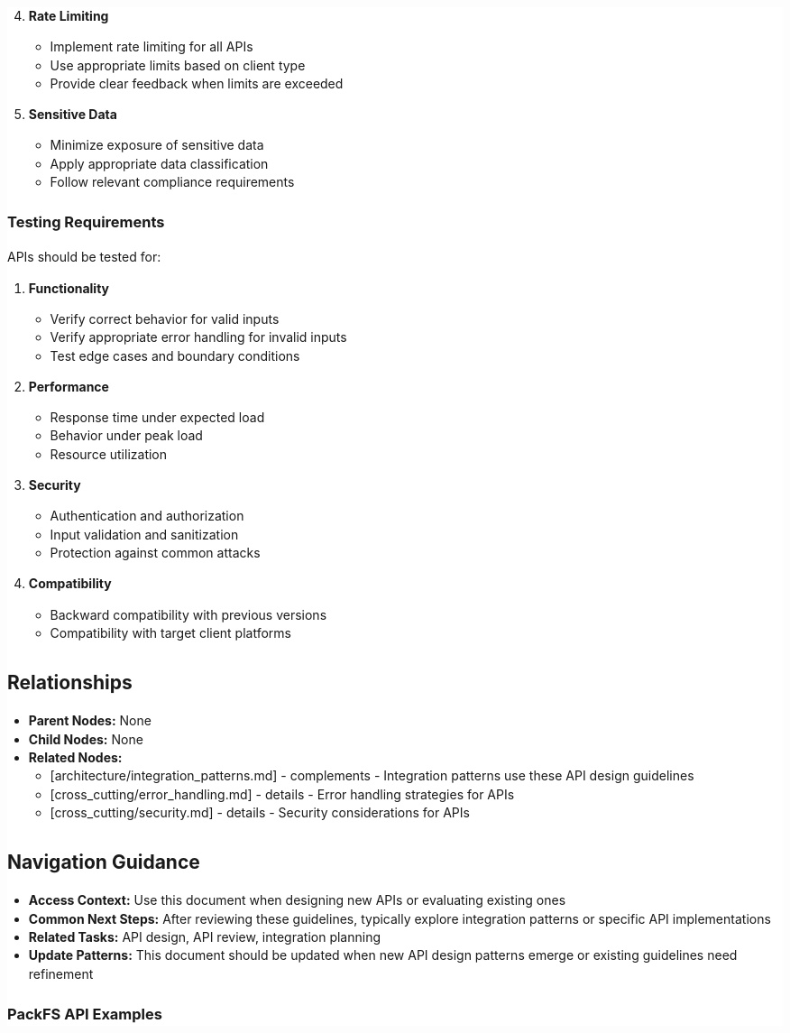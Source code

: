 4. **Rate Limiting**
   - Implement rate limiting for all APIs
   - Use appropriate limits based on client type
   - Provide clear feedback when limits are exceeded

5. **Sensitive Data**
   - Minimize exposure of sensitive data
   - Apply appropriate data classification
   - Follow relevant compliance requirements

### Testing Requirements

APIs should be tested for:

1. **Functionality**
   - Verify correct behavior for valid inputs
   - Verify appropriate error handling for invalid inputs
   - Test edge cases and boundary conditions

2. **Performance**
   - Response time under expected load
   - Behavior under peak load
   - Resource utilization

3. **Security**
   - Authentication and authorization
   - Input validation and sanitization
   - Protection against common attacks

4. **Compatibility**
   - Backward compatibility with previous versions
   - Compatibility with target client platforms

## Relationships
- **Parent Nodes:** None
- **Child Nodes:** None
- **Related Nodes:** 
  - [architecture/integration_patterns.md] - complements - Integration patterns use these API design guidelines
  - [cross_cutting/error_handling.md] - details - Error handling strategies for APIs
  - [cross_cutting/security.md] - details - Security considerations for APIs

## Navigation Guidance
- **Access Context:** Use this document when designing new APIs or evaluating existing ones
- **Common Next Steps:** After reviewing these guidelines, typically explore integration patterns or specific API implementations
- **Related Tasks:** API design, API review, integration planning
- **Update Patterns:** This document should be updated when new API design patterns emerge or existing guidelines need refinement

### PackFS API Examples
